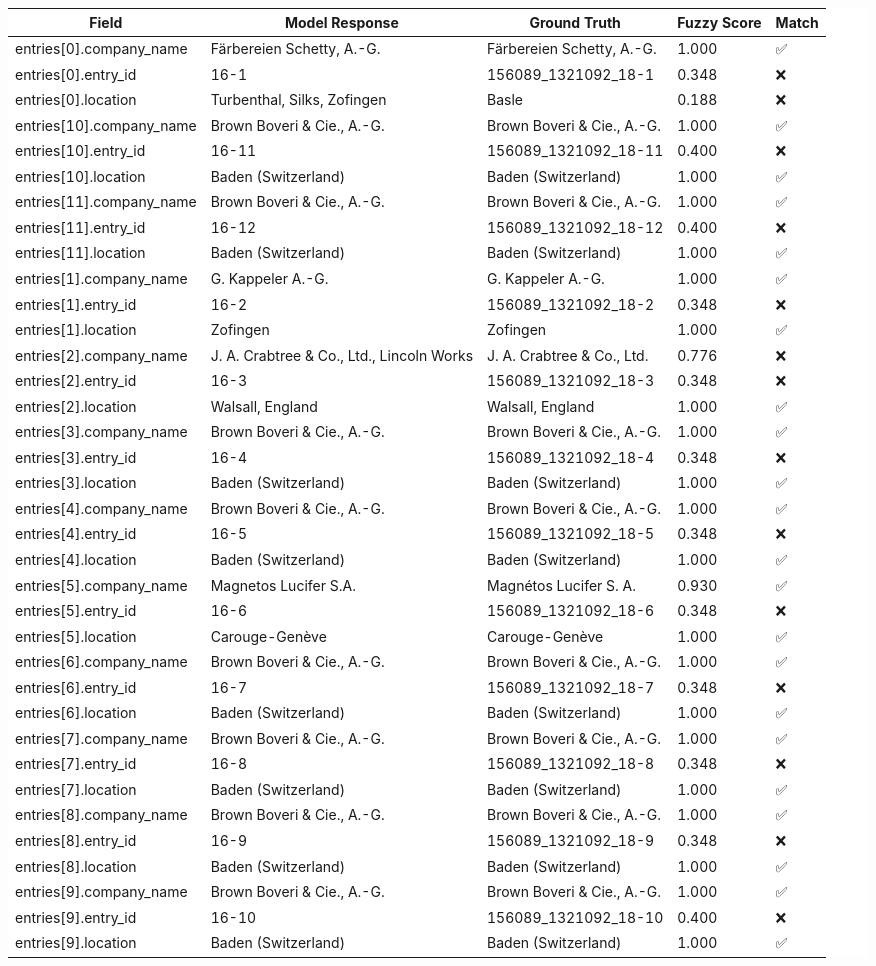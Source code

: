 | Field | Model Response | Ground Truth | Fuzzy Score | Match |
|-------|----------------|--------------|-------------|-------|
| entries[0].company_name | Färbereien Schetty, A.-G. | Färbereien Schetty, A.-G. | 1.000 | ✅ |
| entries[0].entry_id | 16-1 | 156089_1321092_18-1 | 0.348 | ❌ |
| entries[0].location | Turbenthal, Silks, Zofingen | Basle | 0.188 | ❌ |
| entries[10].company_name | Brown Boveri & Cie., A.-G. | Brown Boveri & Cie., A.-G. | 1.000 | ✅ |
| entries[10].entry_id | 16-11 | 156089_1321092_18-11 | 0.400 | ❌ |
| entries[10].location | Baden (Switzerland) | Baden (Switzerland) | 1.000 | ✅ |
| entries[11].company_name | Brown Boveri & Cie., A.-G. | Brown Boveri & Cie., A.-G. | 1.000 | ✅ |
| entries[11].entry_id | 16-12 | 156089_1321092_18-12 | 0.400 | ❌ |
| entries[11].location | Baden (Switzerland) | Baden (Switzerland) | 1.000 | ✅ |
| entries[1].company_name | G. Kappeler A.-G. | G. Kappeler A.-G. | 1.000 | ✅ |
| entries[1].entry_id | 16-2 | 156089_1321092_18-2 | 0.348 | ❌ |
| entries[1].location | Zofingen | Zofingen | 1.000 | ✅ |
| entries[2].company_name | J. A. Crabtree & Co., Ltd., Lincoln Works | J. A. Crabtree & Co., Ltd. | 0.776 | ❌ |
| entries[2].entry_id | 16-3 | 156089_1321092_18-3 | 0.348 | ❌ |
| entries[2].location | Walsall, England | Walsall, England | 1.000 | ✅ |
| entries[3].company_name | Brown Boveri & Cie., A.-G. | Brown Boveri & Cie., A.-G. | 1.000 | ✅ |
| entries[3].entry_id | 16-4 | 156089_1321092_18-4 | 0.348 | ❌ |
| entries[3].location | Baden (Switzerland) | Baden (Switzerland) | 1.000 | ✅ |
| entries[4].company_name | Brown Boveri & Cie., A.-G. | Brown Boveri & Cie., A.-G. | 1.000 | ✅ |
| entries[4].entry_id | 16-5 | 156089_1321092_18-5 | 0.348 | ❌ |
| entries[4].location | Baden (Switzerland) | Baden (Switzerland) | 1.000 | ✅ |
| entries[5].company_name | Magnetos Lucifer S.A. | Magnétos Lucifer S. A. | 0.930 | ✅ |
| entries[5].entry_id | 16-6 | 156089_1321092_18-6 | 0.348 | ❌ |
| entries[5].location | Carouge-Genève | Carouge-Genève | 1.000 | ✅ |
| entries[6].company_name | Brown Boveri & Cie., A.-G. | Brown Boveri & Cie., A.-G. | 1.000 | ✅ |
| entries[6].entry_id | 16-7 | 156089_1321092_18-7 | 0.348 | ❌ |
| entries[6].location | Baden (Switzerland) | Baden (Switzerland) | 1.000 | ✅ |
| entries[7].company_name | Brown Boveri & Cie., A.-G. | Brown Boveri & Cie., A.-G. | 1.000 | ✅ |
| entries[7].entry_id | 16-8 | 156089_1321092_18-8 | 0.348 | ❌ |
| entries[7].location | Baden (Switzerland) | Baden (Switzerland) | 1.000 | ✅ |
| entries[8].company_name | Brown Boveri & Cie., A.-G. | Brown Boveri & Cie., A.-G. | 1.000 | ✅ |
| entries[8].entry_id | 16-9 | 156089_1321092_18-9 | 0.348 | ❌ |
| entries[8].location | Baden (Switzerland) | Baden (Switzerland) | 1.000 | ✅ |
| entries[9].company_name | Brown Boveri & Cie., A.-G. | Brown Boveri & Cie., A.-G. | 1.000 | ✅ |
| entries[9].entry_id | 16-10 | 156089_1321092_18-10 | 0.400 | ❌ |
| entries[9].location | Baden (Switzerland) | Baden (Switzerland) | 1.000 | ✅ |
